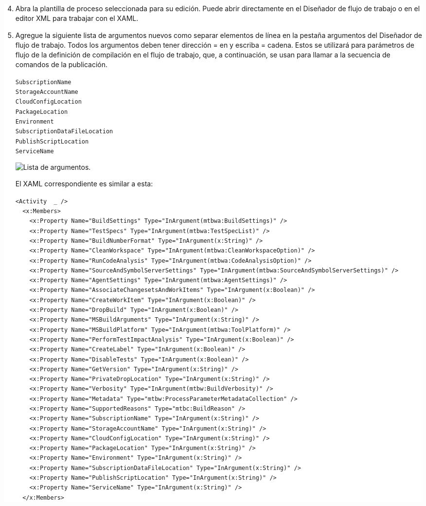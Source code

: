 4.  Abra la plantilla de proceso seleccionada para su edición. Puede abrir directamente en el Diseñador de flujo de trabajo o en el editor XML para trabajar con el XAML.

5.  Agregue la siguiente lista de argumentos nuevos como separar elementos de línea en la pestaña argumentos del Diseñador de flujo de trabajo. Todos los argumentos deben tener dirección = en y escriba = cadena. Estos se utilizará para parámetros de flujo de la definición de compilación en el flujo de trabajo, que, a continuación, se usan para llamar a la secuencia de comandos de la publicación.

        SubscriptionName
        StorageAccountName
        CloudConfigLocation
        PackageLocation
        Environment
        SubscriptionDataFileLocation
        PublishScriptLocation
        ServiceName

    ![Lista de argumentos.][3]

    El XAML correspondiente es similar a esta:

        <Activity  _ />
          <x:Members>
            <x:Property Name="BuildSettings" Type="InArgument(mtbwa:BuildSettings)" />
            <x:Property Name="TestSpecs" Type="InArgument(mtbwa:TestSpecList)" />
            <x:Property Name="BuildNumberFormat" Type="InArgument(x:String)" />
            <x:Property Name="CleanWorkspace" Type="InArgument(mtbwa:CleanWorkspaceOption)" />
            <x:Property Name="RunCodeAnalysis" Type="InArgument(mtbwa:CodeAnalysisOption)" />
            <x:Property Name="SourceAndSymbolServerSettings" Type="InArgument(mtbwa:SourceAndSymbolServerSettings)" />
            <x:Property Name="AgentSettings" Type="InArgument(mtbwa:AgentSettings)" />
            <x:Property Name="AssociateChangesetsAndWorkItems" Type="InArgument(x:Boolean)" />
            <x:Property Name="CreateWorkItem" Type="InArgument(x:Boolean)" />
            <x:Property Name="DropBuild" Type="InArgument(x:Boolean)" />
            <x:Property Name="MSBuildArguments" Type="InArgument(x:String)" />
            <x:Property Name="MSBuildPlatform" Type="InArgument(mtbwa:ToolPlatform)" />
            <x:Property Name="PerformTestImpactAnalysis" Type="InArgument(x:Boolean)" />
            <x:Property Name="CreateLabel" Type="InArgument(x:Boolean)" />
            <x:Property Name="DisableTests" Type="InArgument(x:Boolean)" />
            <x:Property Name="GetVersion" Type="InArgument(x:String)" />
            <x:Property Name="PrivateDropLocation" Type="InArgument(x:String)" />
            <x:Property Name="Verbosity" Type="InArgument(mtbw:BuildVerbosity)" />
            <x:Property Name="Metadata" Type="mtbw:ProcessParameterMetadataCollection" />
            <x:Property Name="SupportedReasons" Type="mtbc:BuildReason" />
            <x:Property Name="SubscriptionName" Type="InArgument(x:String)" />
            <x:Property Name="StorageAccountName" Type="InArgument(x:String)" />
            <x:Property Name="CloudConfigLocation" Type="InArgument(x:String)" />
            <x:Property Name="PackageLocation" Type="InArgument(x:String)" />
            <x:Property Name="Environment" Type="InArgument(x:String)" />
            <x:Property Name="SubscriptionDataFileLocation" Type="InArgument(x:String)" />
            <x:Property Name="PublishScriptLocation" Type="InArgument(x:String)" />
            <x:Property Name="ServiceName" Type="InArgument(x:String)" />
          </x:Members>


  [Entrega continua a Azure mediante Visual Studio Team Services]: cloud-services-continuous-delivery-use-vso.md  
  [Servicio de generación de Team Foundation]: https://msdn.microsoft.com/library/ee259687.aspx
  [.NET Framework 4]: https://www.microsoft.com/download/details.aspx?id=17851
  [.NET Framework 4.5]: https://www.microsoft.com/download/details.aspx?id=30653
  [.NET framework 4.5.2]: https://www.microsoft.com/download/details.aspx?id=42643
  [Escalar su sistema de compilación]: https://msdn.microsoft.com/library/dd793166.aspx
  [Implementar y configurar un servidor de compilación]: https://msdn.microsoft.com/library/ms181712.aspx
  [Cmdlets de PowerShell de Azure]: powershell-install-configure.md
  [the .publishsettings file]: https://manage.windowsazure.com/download/publishprofile.aspx?wa=wsignin1.0
  [0]: ./media/cloud-services-dotnet-continuous-delivery/tfs-01bc.png
  [2]: ./media/cloud-services-dotnet-continuous-delivery/tfs-02.png
  [3]: ./media/cloud-services-dotnet-continuous-delivery/common-task-tfs-03.png
  [4]: ./media/cloud-services-dotnet-continuous-delivery/common-task-tfs-04.png
  [5]: ./media/cloud-services-dotnet-continuous-delivery/common-task-tfs-05.png
  [6]: ./media/cloud-services-dotnet-continuous-delivery/common-task-tfs-06.png